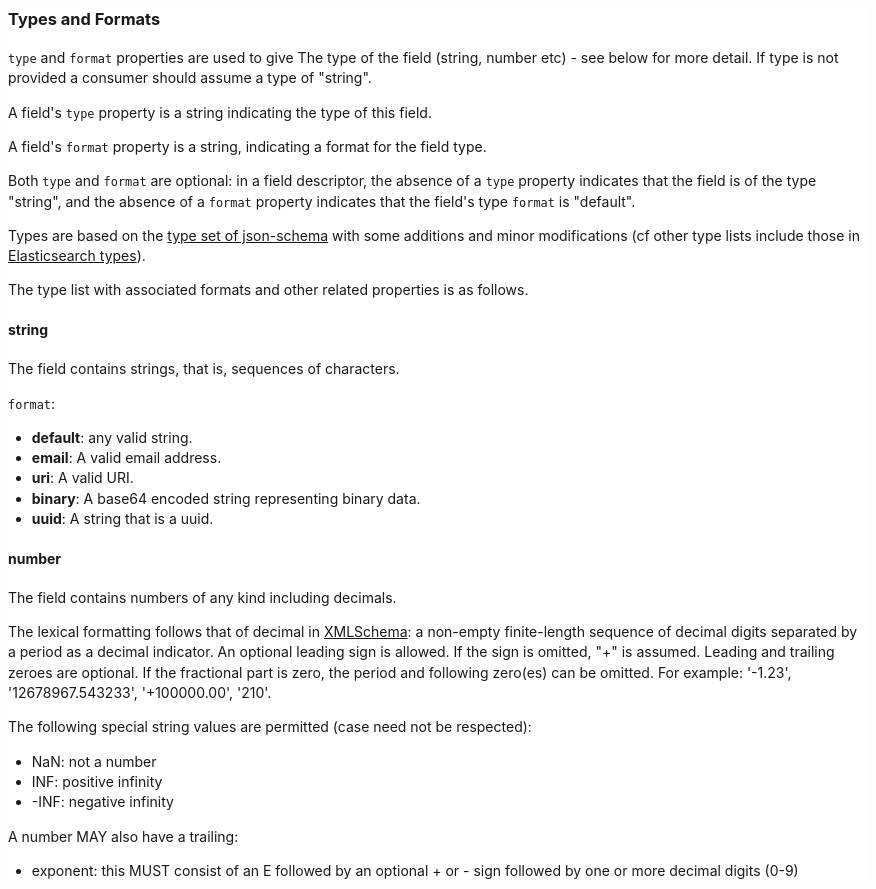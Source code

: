 
### Types and Formats

`type` and `format` properties are used to give The type of the field (string, number etc) - see below for
    more detail. If type is not provided a consumer should assume a type of
    "string".

A field's `type` property is a string indicating the type of this field.

A field's `format` property is a string, indicating a format for the field type.

Both `type` and `format` are optional: in a field descriptor, the absence of a
`type` property indicates that the field is of the type "string", and the
absence of a `format` property indicates that the field's type `format` is
"default".

Types are based on the [type set of
json-schema](http://tools.ietf.org/html/draft-zyp-json-schema-03#section-5.1)
with some additions and minor modifications (cf other type lists include
those in [Elasticsearch
types](http://www.elasticsearch.org/guide/reference/mapping/)).

The type list with associated formats and other related properties is as
follows.

#### string

The field contains strings, that is, sequences of characters.

`format`:

* **default**: any valid string.
* **email**: A valid email address.
* **uri**: A valid URI.
* **binary**: A base64 encoded string representing binary data.
* **uuid**: A string that is a uuid.

#### number

The field contains numbers of any kind including decimals.

The lexical formatting follows that of decimal in [XMLSchema][xsd-decimal]: a
non-empty finite-length sequence of decimal digits separated by a period as a
decimal indicator. An optional leading sign is allowed. If the sign is omitted,
"+" is assumed. Leading and trailing zeroes are optional. If the fractional
part is zero, the period and following zero(es) can be omitted. For example:
'-1.23', '12678967.543233', '+100000.00', '210'.

The following special string values are permitted (case need not be respected):

* NaN: not a number
* INF: positive infinity
* -INF: negative infinity

A number MAY also have a trailing:

* exponent: this MUST consist of an E followed by an optional + or - sign
  followed by one or more decimal digits (0-9)


[xsd-decimal]: https://www.w3.org/TR/xmlschema-2/#decimal
[xsd-gyear]: https://www.w3.org/TR/xmlschema-2/#gYear
[xsd-gyearmonth]: https://www.w3.org/TR/xmlschema-2/#gYearMonth
[strptime]: https://docs.python.org/2/library/datetime.html#strftime-strptime-behavior
[iso8601-duration]: https://en.wikipedia.org/wiki/ISO_8601#Durations
[xsd-duration]: http://www.w3.org/TR/xmlschema-2/#duration
[rdfs-class]: https://www.w3.org/TR/rdf-schema/#ch_class
[tdr]: http://specs.frictionlessdata.io/tabular-data-resource/
[dp]: http://specs.frictionlessdata.io/data-package/
[XML Schema]: http://www.w3.org/TR/xmlschema-2/#built-in-primitive-datatypes
[Google BigQuery]: https://developers.google.com/bigquery/docs/import#loading_json_files
[JSON Schema]: http://json-schema.org
[DSPL]: https://developers.google.com/public-data/docs/schema/dspl18
[HTML5 Forms]: http://www.whatwg.org/specs/web-apps/current-work/#attr-input-typ
[Elasticsearch]: http://www.elasticsearch.org/guide/reference/mapping/
